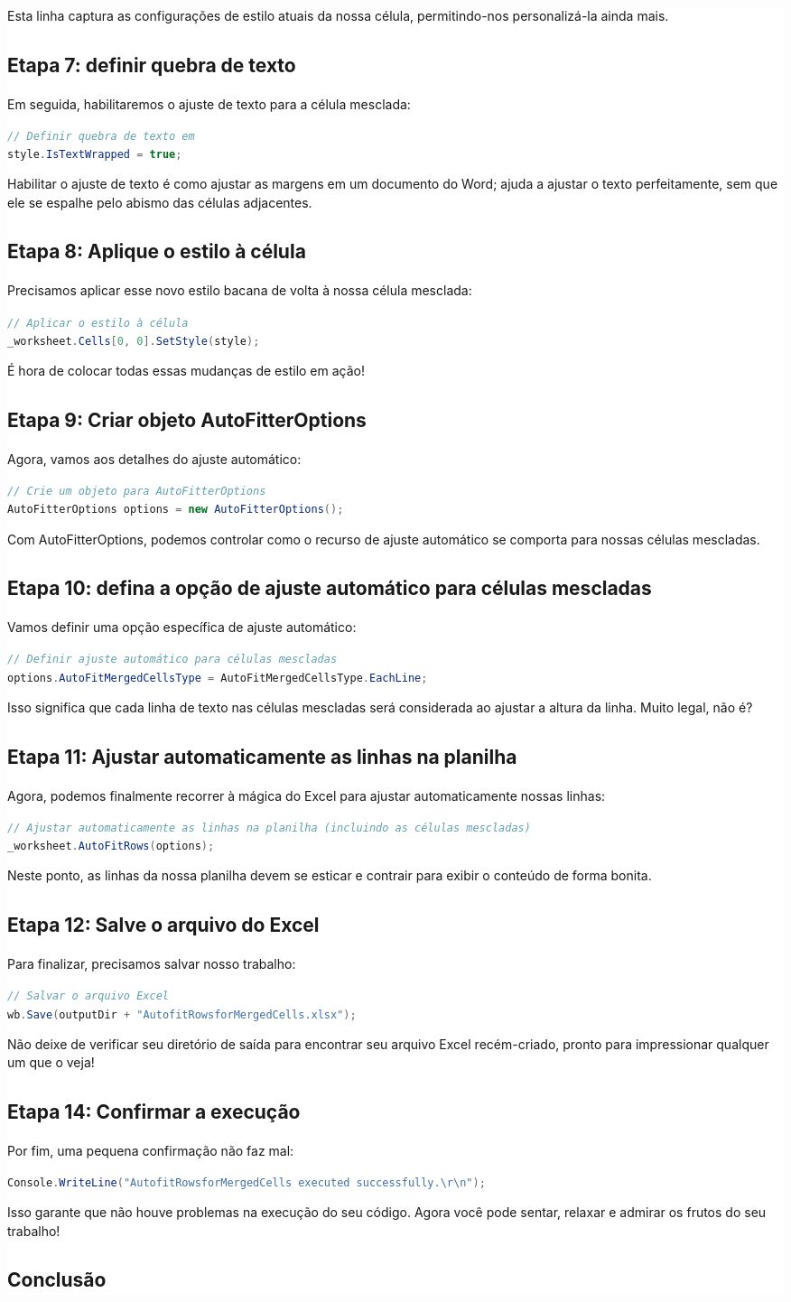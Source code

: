 Esta linha captura as configurações de estilo atuais da nossa célula, permitindo-nos personalizá-la ainda mais.
## Etapa 7: definir quebra de texto
Em seguida, habilitaremos o ajuste de texto para a célula mesclada:
```csharp
// Definir quebra de texto em
style.IsTextWrapped = true;
```
Habilitar o ajuste de texto é como ajustar as margens em um documento do Word; ajuda a ajustar o texto perfeitamente, sem que ele se espalhe pelo abismo das células adjacentes.
## Etapa 8: Aplique o estilo à célula
Precisamos aplicar esse novo estilo bacana de volta à nossa célula mesclada:
```csharp
// Aplicar o estilo à célula
_worksheet.Cells[0, 0].SetStyle(style);
```
É hora de colocar todas essas mudanças de estilo em ação!
## Etapa 9: Criar objeto AutoFitterOptions
Agora, vamos aos detalhes do ajuste automático:
```csharp
// Crie um objeto para AutoFitterOptions
AutoFitterOptions options = new AutoFitterOptions();
```
Com AutoFitterOptions, podemos controlar como o recurso de ajuste automático se comporta para nossas células mescladas.
## Etapa 10: defina a opção de ajuste automático para células mescladas
Vamos definir uma opção específica de ajuste automático:
```csharp
// Definir ajuste automático para células mescladas
options.AutoFitMergedCellsType = AutoFitMergedCellsType.EachLine;
```
Isso significa que cada linha de texto nas células mescladas será considerada ao ajustar a altura da linha. Muito legal, não é?
## Etapa 11: Ajustar automaticamente as linhas na planilha
Agora, podemos finalmente recorrer à mágica do Excel para ajustar automaticamente nossas linhas:
```csharp
// Ajustar automaticamente as linhas na planilha (incluindo as células mescladas)
_worksheet.AutoFitRows(options);
```
Neste ponto, as linhas da nossa planilha devem se esticar e contrair para exibir o conteúdo de forma bonita. 
## Etapa 12: Salve o arquivo do Excel
Para finalizar, precisamos salvar nosso trabalho:
```csharp
// Salvar o arquivo Excel
wb.Save(outputDir + "AutofitRowsforMergedCells.xlsx");
```
Não deixe de verificar seu diretório de saída para encontrar seu arquivo Excel recém-criado, pronto para impressionar qualquer um que o veja!
## Etapa 14: Confirmar a execução
Por fim, uma pequena confirmação não faz mal:
```csharp
Console.WriteLine("AutofitRowsforMergedCells executed successfully.\r\n");
```
Isso garante que não houve problemas na execução do seu código. Agora você pode sentar, relaxar e admirar os frutos do seu trabalho!
## Conclusão
